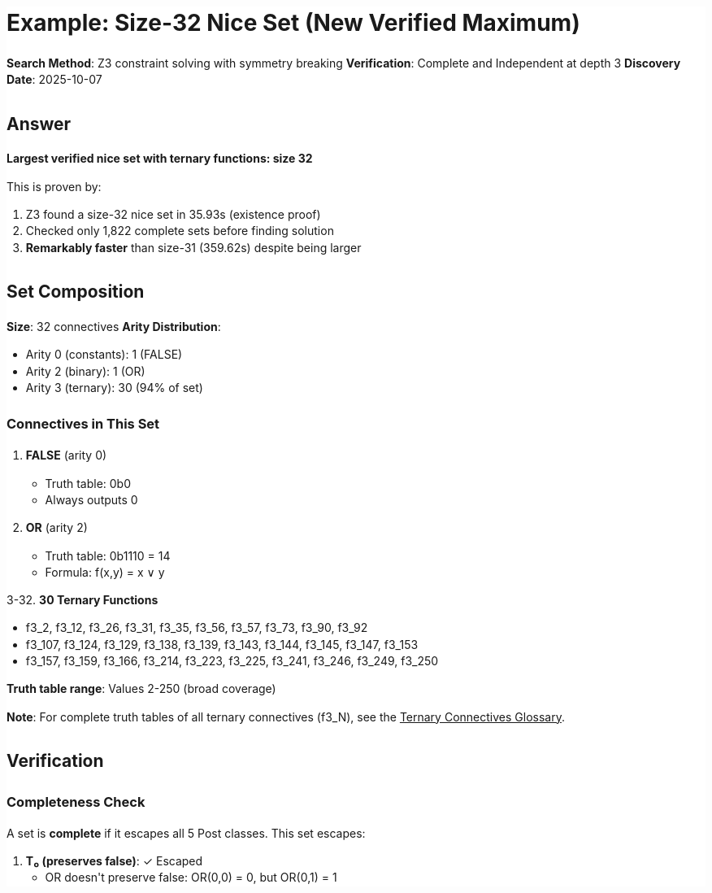 # Example: Size-32 Nice Set (New Verified Maximum)

**Search Method**: Z3 constraint solving with symmetry breaking
**Verification**: Complete and Independent at depth 3
**Discovery Date**: 2025-10-07

## Answer

**Largest verified nice set with ternary functions: size 32**

This is proven by:
1. Z3 found a size-32 nice set in 35.93s (existence proof)
2. Checked only 1,822 complete sets before finding solution
3. **Remarkably faster** than size-31 (359.62s) despite being larger

## Set Composition

**Size**: 32 connectives
**Arity Distribution**:
- Arity 0 (constants): 1 (FALSE)
- Arity 2 (binary): 1 (OR)
- Arity 3 (ternary): 30 (94% of set)

### Connectives in This Set

1. **FALSE** (arity 0)
   - Truth table: 0b0
   - Always outputs 0

2. **OR** (arity 2)
   - Truth table: 0b1110 = 14
   - Formula: f(x,y) = x ∨ y

3-32. **30 Ternary Functions**
   - f3_2, f3_12, f3_26, f3_31, f3_35, f3_56, f3_57, f3_73, f3_90, f3_92
   - f3_107, f3_124, f3_129, f3_138, f3_139, f3_143, f3_144, f3_145, f3_147, f3_153
   - f3_157, f3_159, f3_166, f3_214, f3_223, f3_225, f3_241, f3_246, f3_249, f3_250

**Truth table range**: Values 2-250 (broad coverage)


**Note**: For complete truth tables of all ternary connectives (f3_N), see the [Ternary Connectives Glossary](../glossary/connectives.md).

## Verification

### Completeness Check

A set is **complete** if it escapes all 5 Post classes. This set escapes:

1. **T₀ (preserves false)**: ✓ Escaped
   - OR doesn't preserve false: OR(0,0) = 0, but OR(0,1) = 1
